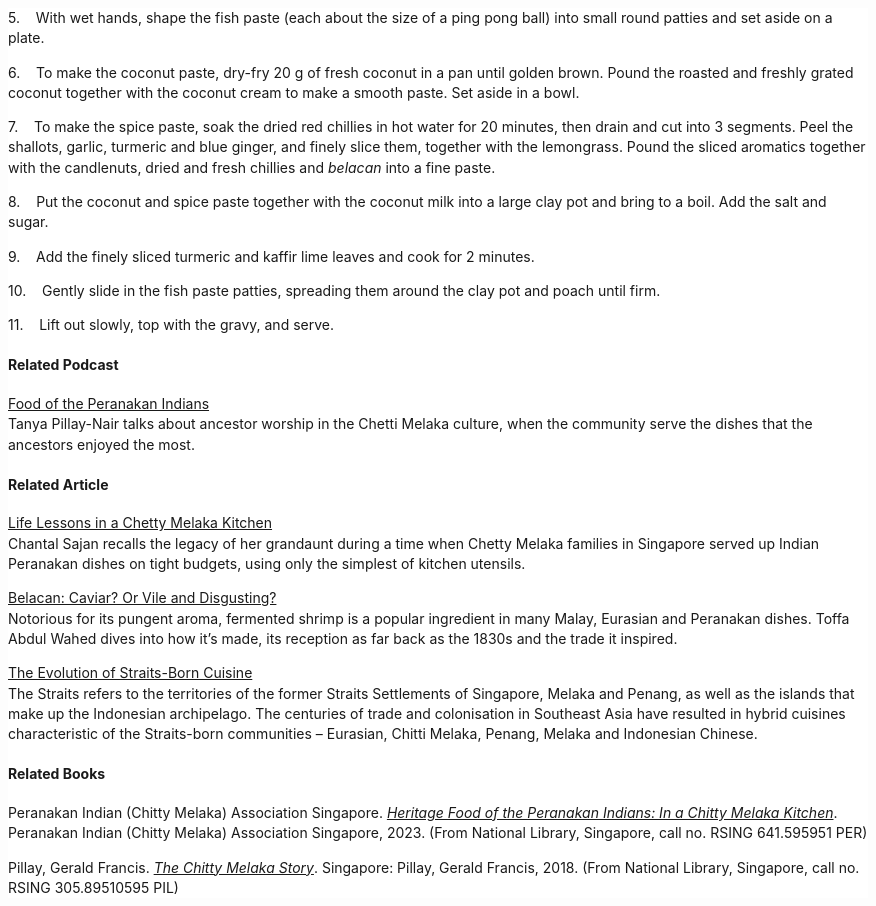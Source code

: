 5.&nbsp;&nbsp;&nbsp; With wet hands, shape the fish paste (each about the size of a ping pong ball) into small round patties and set aside on a plate.

6.&nbsp;&nbsp;&nbsp; To make the coconut paste, dry-fry 20 g of fresh coconut in a pan until golden brown. Pound the roasted and freshly grated coconut together with the coconut cream to make a smooth paste. Set aside in a bowl.

7.&nbsp;&nbsp;&nbsp; To make the spice paste, soak the dried red chillies in hot water for 20 minutes, then drain and cut into 3 segments. Peel the shallots, garlic, turmeric and blue ginger, and finely slice them, together with the lemongrass. Pound the sliced aromatics together with the candlenuts, dried and fresh chillies and _belacan_ into a fine paste.

8.&nbsp;&nbsp;&nbsp; Put the coconut and spice paste together with the coconut milk into a large clay pot and bring to a boil. Add the salt and sugar.

9.&nbsp;&nbsp;&nbsp; Add the finely sliced turmeric and kaffir lime leaves and cook for 2 minutes.

10.&nbsp;&nbsp;&nbsp; Gently slide in the fish paste patties, spreading them around the clay pot and poach until firm.

11.&nbsp;&nbsp;&nbsp; Lift out slowly, top with the gravy, and serve.





#### **Related Podcast**

<a href="/podcast/food-peranakan-indians/">Food of the Peranakan Indians</a><br>
Tanya Pillay-Nair talks about ancestor worship in the Chetti Melaka culture, when the community serve the dishes that the ancestors enjoyed the most.



#### **Related Article**
[Life Lessons in a Chetty Melaka Kitchen](https://biblioasia.nlb.gov.sg/vol-14/issue-4/jan-mar-2019/life-lson-chetty-m-k/)<br>
Chantal Sajan recalls the legacy of her grandaunt during a time when Chetty Melaka families in Singapore served up Indian Peranakan dishes on tight budgets, using only the simplest of kitchen utensils.

[Belacan: Caviar? Or Vile and Disgusting?](https://biblioasia.nlb.gov.sg/vol-19/issue-1/apr-jun-2023/shrimp-paste-belacan/)<br>
Notorious for its pungent aroma, fermented shrimp is a popular ingredient in many Malay, Eurasian and Peranakan dishes. Toffa Abdul Wahed dives into how it’s made, its reception as far back as the 1830s and the trade it inspired.

[The Evolution of Straits-Born Cuisine](https://biblioasia.nlb.gov.sg/vol-17/issue-2/jul-sep-2021/straitsborncuisine/)<br>
The Straits refers to the territories of the former Straits Settlements of Singapore, Melaka and Penang, as well as the islands that make up the Indonesian archipelago. The centuries of trade and colonisation in Southeast Asia have resulted in hybrid cuisines characteristic of the Straits-born communities – Eurasian, Chitti Melaka, Penang, Melaka and Indonesian Chinese.

#### **Related Books**
Peranakan Indian (Chitty Melaka) Association Singapore. _[Heritage Food of the Peranakan Indians: In a Chitty Melaka Kitchen](https://eservice.nlb.gov.sg/redir/itemdetails?bid=300003913)_. Peranakan Indian (Chitty Melaka) Association Singapore, 2023. (From National Library, Singapore, call no. RSING 641.595951 PER)

Pillay, Gerald Francis. _[The Chitty Melaka Story](https://eservice.nlb.gov.sg/redir/itemdetails?bid=203185357)_. Singapore: Pillay, Gerald Francis, 2018. (From National Library, Singapore, call no. RSING 305.89510595 PIL)